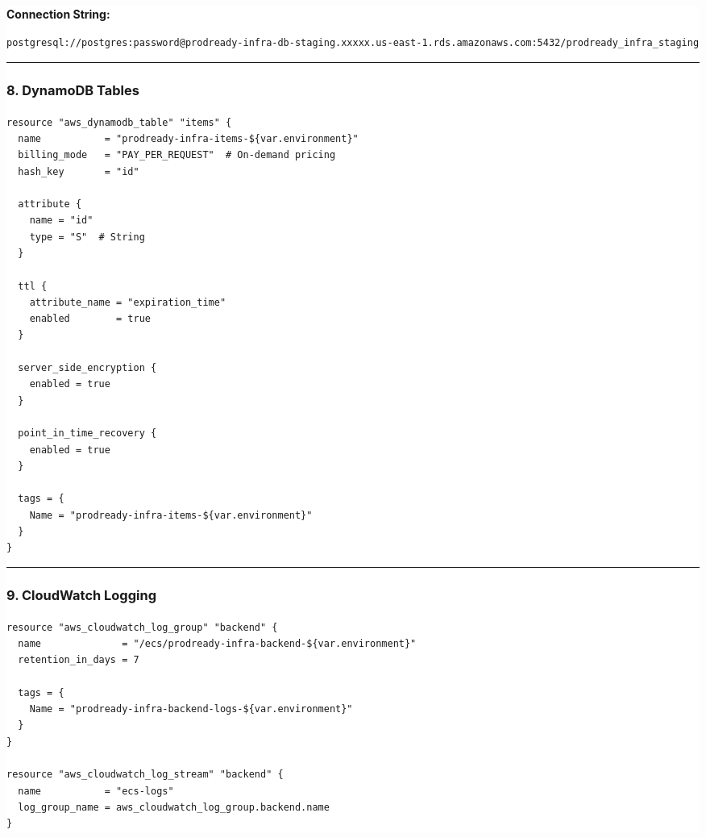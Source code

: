 **Connection String:**
```
postgresql://postgres:password@prodready-infra-db-staging.xxxxx.us-east-1.rds.amazonaws.com:5432/prodready_infra_staging
```

---

### 8. DynamoDB Tables

```hcl
resource "aws_dynamodb_table" "items" {
  name           = "prodready-infra-items-${var.environment}"
  billing_mode   = "PAY_PER_REQUEST"  # On-demand pricing
  hash_key       = "id"

  attribute {
    name = "id"
    type = "S"  # String
  }

  ttl {
    attribute_name = "expiration_time"
    enabled        = true
  }

  server_side_encryption {
    enabled = true
  }

  point_in_time_recovery {
    enabled = true
  }

  tags = {
    Name = "prodready-infra-items-${var.environment}"
  }
}
```

---

### 9. CloudWatch Logging

```hcl
resource "aws_cloudwatch_log_group" "backend" {
  name              = "/ecs/prodready-infra-backend-${var.environment}"
  retention_in_days = 7

  tags = {
    Name = "prodready-infra-backend-logs-${var.environment}"
  }
}

resource "aws_cloudwatch_log_stream" "backend" {
  name           = "ecs-logs"
  log_group_name = aws_cloudwatch_log_group.backend.name
}
```

